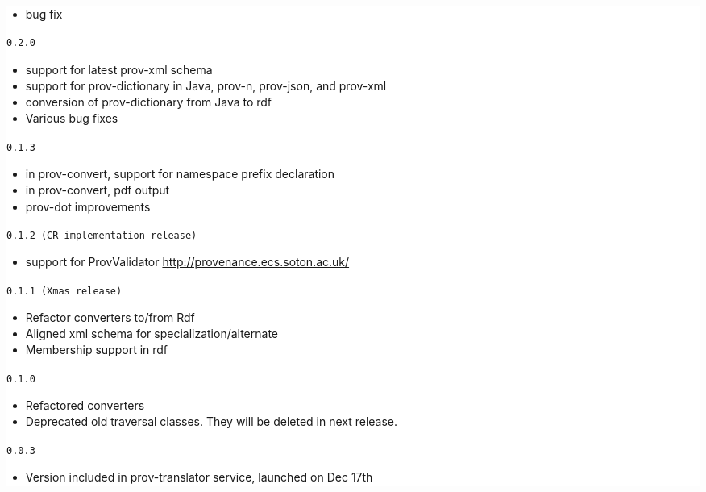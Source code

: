 * bug fix

`0.2.0`

* support for latest prov-xml schema
* support for prov-dictionary in Java, prov-n, prov-json, and prov-xml
* conversion of prov-dictionary from Java to rdf
* Various bug fixes

`0.1.3`

* in prov-convert, support for namespace prefix declaration
* in prov-convert, pdf output
* prov-dot improvements

`0.1.2 (CR implementation release)`

* support for ProvValidator http://provenance.ecs.soton.ac.uk/

`0.1.1 (Xmas release)`

* Refactor converters to/from Rdf
* Aligned xml schema for specialization/alternate
* Membership support in rdf


`0.1.0`

* Refactored converters
* Deprecated old traversal classes. They will be deleted in next release.

`0.0.3`

* Version included in prov-translator service, launched on Dec 17th